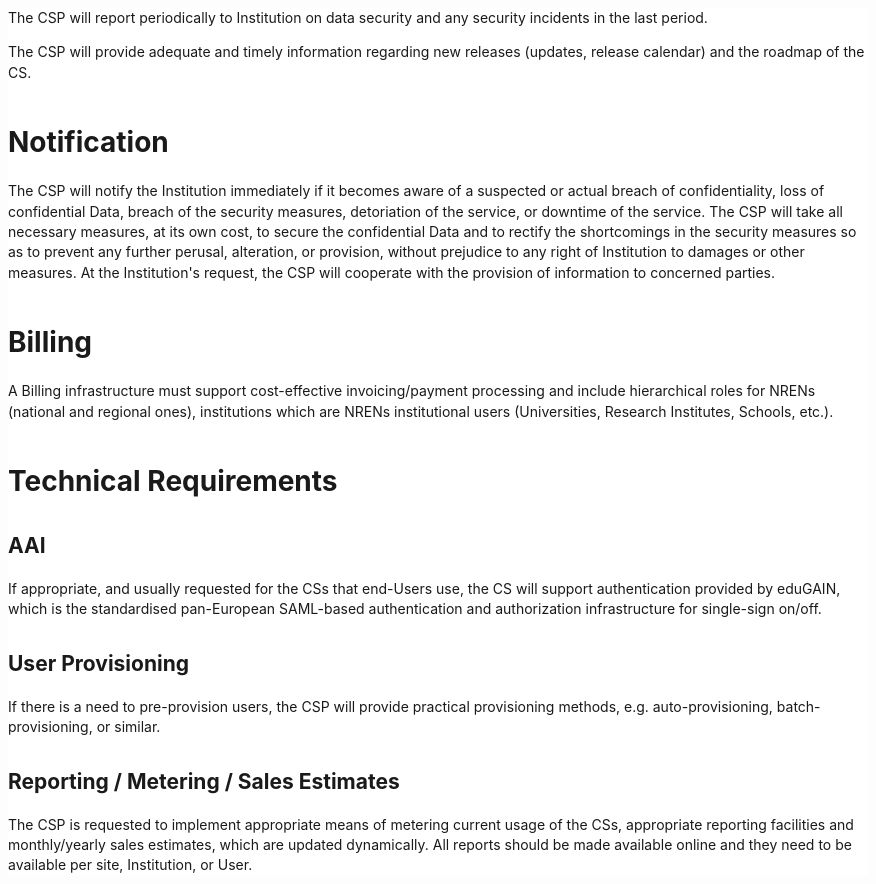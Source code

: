 The CSP will report periodically to Institution on data security and
any security incidents in the last period.

The CSP will provide adequate and timely information regarding new
releases (updates, release calendar) and the roadmap of the CS.

# Notification

The CSP will notify the Institution immediately if it becomes aware of
a suspected or actual breach of confidentiality, loss of confidential
Data, breach of the security measures, detoriation of the service, or
downtime of the service. The CSP will take all necessary measures, at its
own cost, to secure the confidential Data and to rectify the
shortcomings in the security measures so as to prevent any further
perusal, alteration, or provision, without prejudice to any right of
Institution to damages or other measures. At the Institution's request,
the CSP will cooperate with the provision of information to concerned
parties.

# Billing

A Billing infrastructure must support cost-effective invoicing/payment
processing and include hierarchical roles for NRENs (national and
regional ones), institutions which are NRENs institutional users
(Universities, Research Institutes, Schools, etc.).

# Technical Requirements

## AAI

If appropriate, and usually requested for the CSs that end-Users use,
the CS will support authentication provided by eduGAIN, which is the
standardised pan-European SAML-based authentication and authorization
infrastructure for single-sign on/off.

## User Provisioning

If there is a need to pre-provision users, the CSP will provide practical
provisioning methods, e.g. auto-provisioning, batch-provisioning, or
similar.

## Reporting / Metering / Sales Estimates

The CSP is requested to implement appropriate means of metering
current usage of the CSs, appropriate reporting facilities and
monthly/yearly sales estimates, which are updated dynamically. All
reports should be made available online and they need to be available
per site, Institution, or User.
